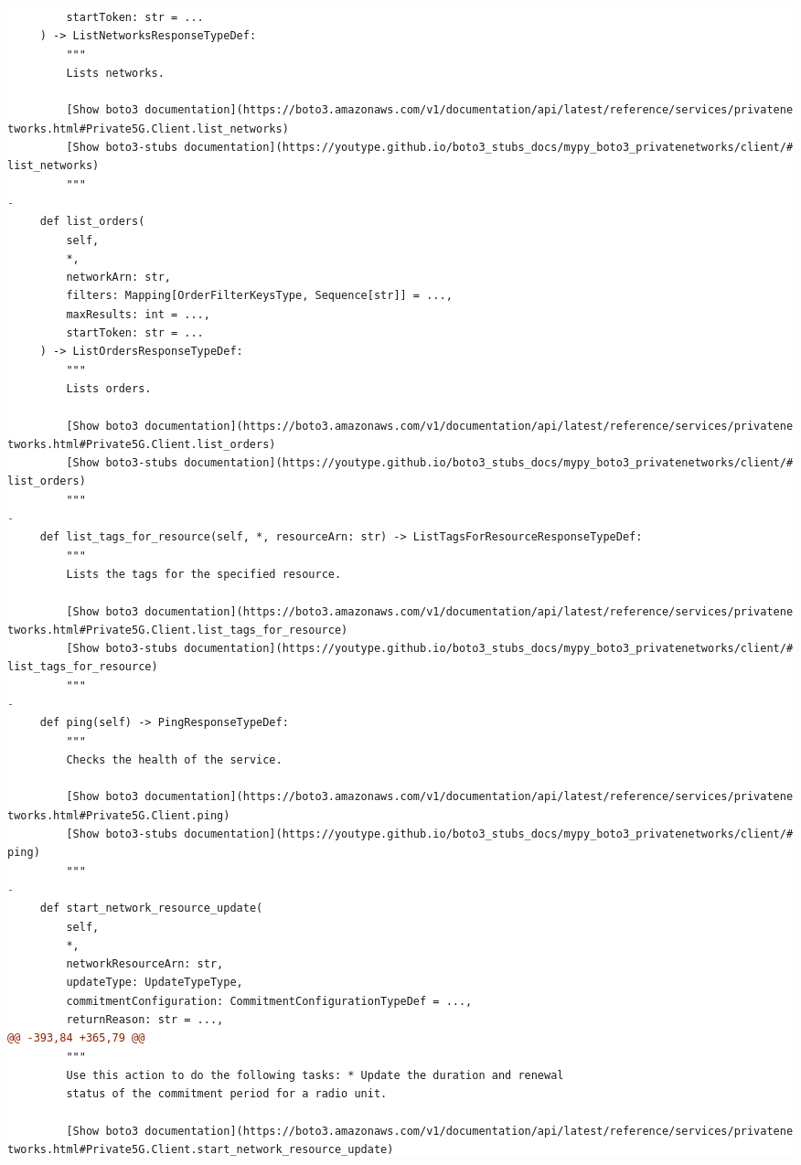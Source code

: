 ```diff
         startToken: str = ...
     ) -> ListNetworksResponseTypeDef:
         """
         Lists networks.
 
         [Show boto3 documentation](https://boto3.amazonaws.com/v1/documentation/api/latest/reference/services/privatenetworks.html#Private5G.Client.list_networks)
         [Show boto3-stubs documentation](https://youtype.github.io/boto3_stubs_docs/mypy_boto3_privatenetworks/client/#list_networks)
         """
-
     def list_orders(
         self,
         *,
         networkArn: str,
         filters: Mapping[OrderFilterKeysType, Sequence[str]] = ...,
         maxResults: int = ...,
         startToken: str = ...
     ) -> ListOrdersResponseTypeDef:
         """
         Lists orders.
 
         [Show boto3 documentation](https://boto3.amazonaws.com/v1/documentation/api/latest/reference/services/privatenetworks.html#Private5G.Client.list_orders)
         [Show boto3-stubs documentation](https://youtype.github.io/boto3_stubs_docs/mypy_boto3_privatenetworks/client/#list_orders)
         """
-
     def list_tags_for_resource(self, *, resourceArn: str) -> ListTagsForResourceResponseTypeDef:
         """
         Lists the tags for the specified resource.
 
         [Show boto3 documentation](https://boto3.amazonaws.com/v1/documentation/api/latest/reference/services/privatenetworks.html#Private5G.Client.list_tags_for_resource)
         [Show boto3-stubs documentation](https://youtype.github.io/boto3_stubs_docs/mypy_boto3_privatenetworks/client/#list_tags_for_resource)
         """
-
     def ping(self) -> PingResponseTypeDef:
         """
         Checks the health of the service.
 
         [Show boto3 documentation](https://boto3.amazonaws.com/v1/documentation/api/latest/reference/services/privatenetworks.html#Private5G.Client.ping)
         [Show boto3-stubs documentation](https://youtype.github.io/boto3_stubs_docs/mypy_boto3_privatenetworks/client/#ping)
         """
-
     def start_network_resource_update(
         self,
         *,
         networkResourceArn: str,
         updateType: UpdateTypeType,
         commitmentConfiguration: CommitmentConfigurationTypeDef = ...,
         returnReason: str = ...,
@@ -393,84 +365,79 @@
         """
         Use this action to do the following tasks: * Update the duration and renewal
         status of the commitment period for a radio unit.
 
         [Show boto3 documentation](https://boto3.amazonaws.com/v1/documentation/api/latest/reference/services/privatenetworks.html#Private5G.Client.start_network_resource_update)
```